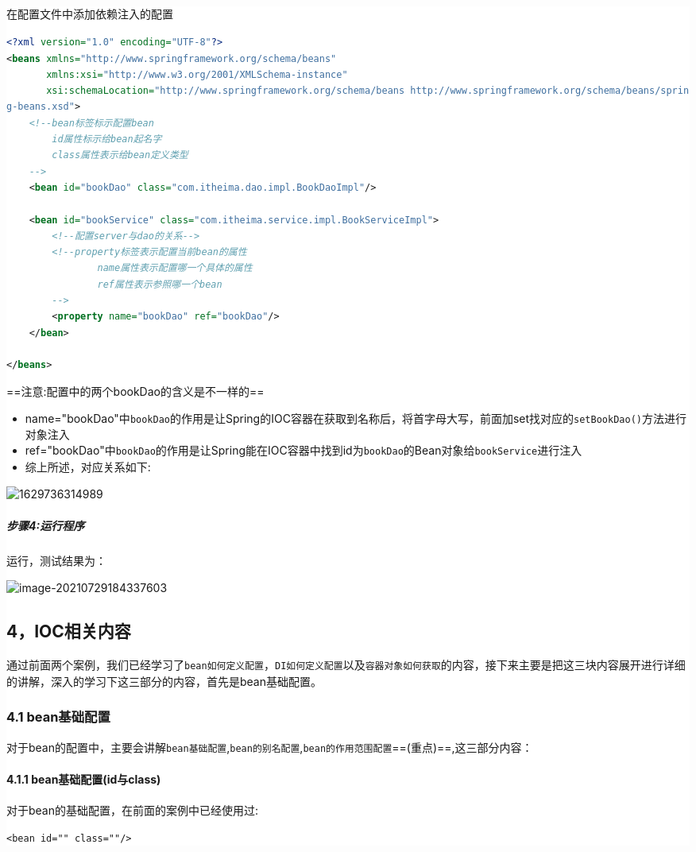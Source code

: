 在配置文件中添加依赖注入的配置

```xml
<?xml version="1.0" encoding="UTF-8"?>
<beans xmlns="http://www.springframework.org/schema/beans"
       xmlns:xsi="http://www.w3.org/2001/XMLSchema-instance"
       xsi:schemaLocation="http://www.springframework.org/schema/beans http://www.springframework.org/schema/beans/spring-beans.xsd">
    <!--bean标签标示配置bean
    	id属性标示给bean起名字
    	class属性表示给bean定义类型
	-->
    <bean id="bookDao" class="com.itheima.dao.impl.BookDaoImpl"/>

    <bean id="bookService" class="com.itheima.service.impl.BookServiceImpl">
        <!--配置server与dao的关系-->
        <!--property标签表示配置当前bean的属性
        		name属性表示配置哪一个具体的属性
        		ref属性表示参照哪一个bean
		-->
        <property name="bookDao" ref="bookDao"/>
    </bean>

</beans>
```

==注意:配置中的两个bookDao的含义是不一样的==

* name="bookDao"中`bookDao`的作用是让Spring的IOC容器在获取到名称后，将首字母大写，前面加set找对应的`setBookDao()`方法进行对象注入
* ref="bookDao"中`bookDao`的作用是让Spring能在IOC容器中找到id为`bookDao`的Bean对象给`bookService`进行注入
* 综上所述，对应关系如下:

![1629736314989](assets/1629736314989.png)

##### 步骤4:运行程序

运行，测试结果为：

![image-20210729184337603](assets/image-20210729184337603.png)

## 4，IOC相关内容

通过前面两个案例，我们已经学习了`bean如何定义配置`，`DI如何定义配置`以及`容器对象如何获取`的内容，接下来主要是把这三块内容展开进行详细的讲解，深入的学习下这三部分的内容，首先是bean基础配置。

### 4.1 bean基础配置

对于bean的配置中，主要会讲解`bean基础配置`,`bean的别名配置`,`bean的作用范围配置`==(重点)==,这三部分内容：

#### 4.1.1 bean基础配置(id与class)

对于bean的基础配置，在前面的案例中已经使用过:

```
<bean id="" class=""/>
```
